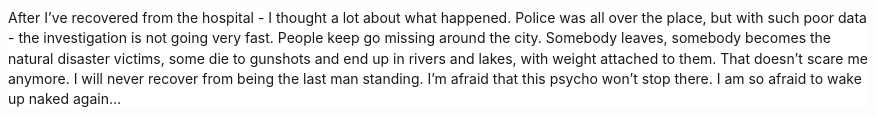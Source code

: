 After I’ve recovered from the hospital - I thought a lot about what happened. Police was all over the place, but with such poor data - the investigation is not going very fast. People keep go missing around the city. Somebody leaves, somebody becomes the natural disaster victims, some die to gunshots and end up in rivers and lakes, with weight attached to them. That doesn’t scare me anymore. I will never recover from being the last man standing. I’m afraid that this psycho won’t stop there. I am so afraid to wake up naked again…
